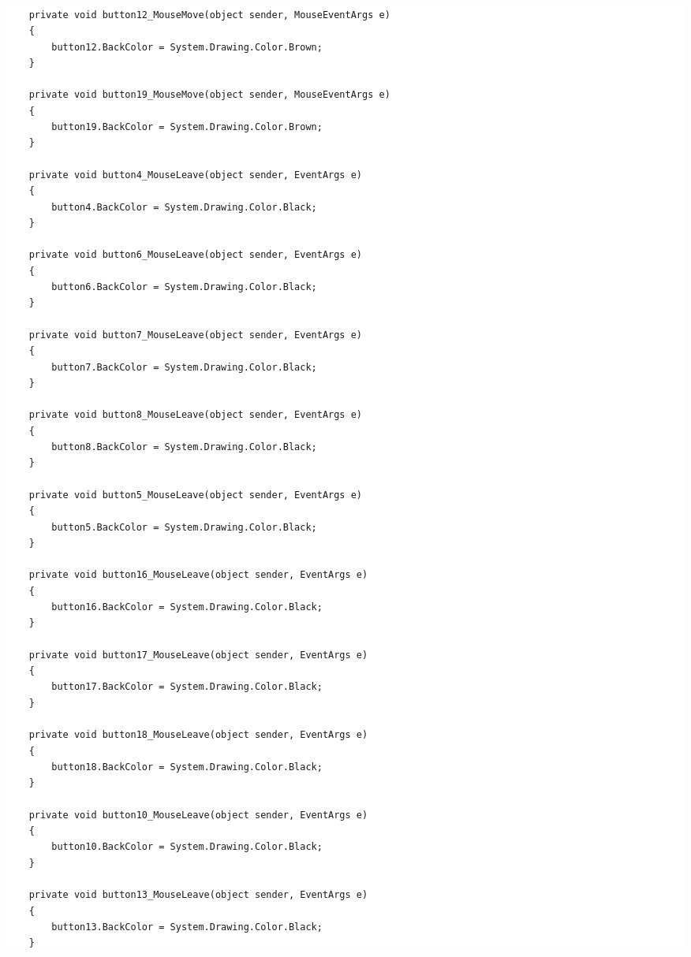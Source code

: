         private void button12_MouseMove(object sender, MouseEventArgs e)
        {
            button12.BackColor = System.Drawing.Color.Brown;
        }

        private void button19_MouseMove(object sender, MouseEventArgs e)
        {
            button19.BackColor = System.Drawing.Color.Brown;
        }

        private void button4_MouseLeave(object sender, EventArgs e)
        {
            button4.BackColor = System.Drawing.Color.Black;
        }

        private void button6_MouseLeave(object sender, EventArgs e)
        {
            button6.BackColor = System.Drawing.Color.Black;
        }

        private void button7_MouseLeave(object sender, EventArgs e)
        {
            button7.BackColor = System.Drawing.Color.Black;
        }

        private void button8_MouseLeave(object sender, EventArgs e)
        {
            button8.BackColor = System.Drawing.Color.Black;
        }

        private void button5_MouseLeave(object sender, EventArgs e)
        {
            button5.BackColor = System.Drawing.Color.Black;
        }

        private void button16_MouseLeave(object sender, EventArgs e)
        {
            button16.BackColor = System.Drawing.Color.Black;
        }

        private void button17_MouseLeave(object sender, EventArgs e)
        {
            button17.BackColor = System.Drawing.Color.Black;
        }

        private void button18_MouseLeave(object sender, EventArgs e)
        {
            button18.BackColor = System.Drawing.Color.Black;
        }

        private void button10_MouseLeave(object sender, EventArgs e)
        {
            button10.BackColor = System.Drawing.Color.Black;
        }

        private void button13_MouseLeave(object sender, EventArgs e)
        {
            button13.BackColor = System.Drawing.Color.Black;
        }
